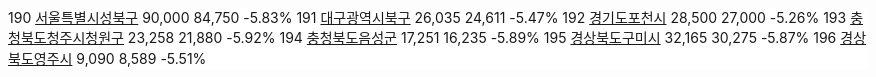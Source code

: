  <tr class="item">
    <td>190</td>
    <td><a href="/apt/서울특별시성북구">서울특별시성북구</a></td>
    <td>90,000</td>
    <td>84,750</td>
    <td>-5.83%</td>
  </tr>

  <tr class="item">
    <td>191</td>
    <td><a href="/apt/대구광역시북구">대구광역시북구</a></td>
    <td>26,035</td>
    <td>24,611</td>
    <td>-5.47%</td>
  </tr>

  <tr class="item">
    <td>192</td>
    <td><a href="/apt/경기도포천시">경기도포천시</a></td>
    <td>28,500</td>
    <td>27,000</td>
    <td>-5.26%</td>
  </tr>

  <tr class="item">
    <td>193</td>
    <td><a href="/apt/충청북도청주시청원구">충청북도청주시청원구</a></td>
    <td>23,258</td>
    <td>21,880</td>
    <td>-5.92%</td>
  </tr>

  <tr class="item">
    <td>194</td>
    <td><a href="/apt/충청북도음성군">충청북도음성군</a></td>
    <td>17,251</td>
    <td>16,235</td>
    <td>-5.89%</td>
  </tr>

  <tr class="item">
    <td>195</td>
    <td><a href="/apt/경상북도구미시">경상북도구미시</a></td>
    <td>32,165</td>
    <td>30,275</td>
    <td>-5.87%</td>
  </tr>

  <tr class="item">
    <td>196</td>
    <td><a href="/apt/경상북도영주시">경상북도영주시</a></td>
    <td>9,090</td>
    <td>8,589</td>
    <td>-5.51%</td>
  </tr>
